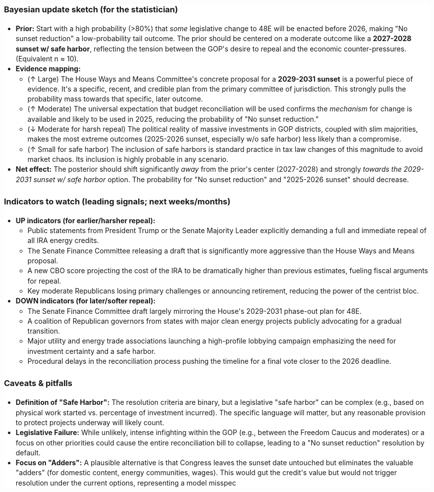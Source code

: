 ### Bayesian update sketch (for the statistician)
*   **Prior:** Start with a high probability (>80%) that *some* legislative change to 48E will be enacted before 2026, making "No sunset reduction" a low-probability tail outcome. The prior should be centered on a moderate outcome like a **2027-2028 sunset w/ safe harbor**, reflecting the tension between the GOP's desire to repeal and the economic counter-pressures. (Equivalent n ≈ 10).
*   **Evidence mapping:**
    *   (↑ Large) The House Ways and Means Committee's concrete proposal for a **2029-2031 sunset** is a powerful piece of evidence. It's a specific, recent, and credible plan from the primary committee of jurisdiction. This strongly pulls the probability mass towards that specific, later outcome.
    *   (↑ Moderate) The universal expectation that budget reconciliation will be used confirms the *mechanism* for change is available and likely to be used in 2025, reducing the probability of "No sunset reduction."
    *   (↓ Moderate for harsh repeal) The political reality of massive investments in GOP districts, coupled with slim majorities, makes the most extreme outcomes (2025-2026 sunset, especially w/o safe harbor) less likely than a compromise.
    *   (↑ Small for safe harbor) The inclusion of safe harbors is standard practice in tax law changes of this magnitude to avoid market chaos. Its inclusion is highly probable in any scenario.
*   **Net effect:** The posterior should shift significantly *away* from the prior's center (2027-2028) and strongly *towards the 2029-2031 sunset w/ safe harbor* option. The probability for "No sunset reduction" and "2025-2026 sunset" should decrease.

### Indicators to watch (leading signals; next weeks/months)
*   **UP indicators (for earlier/harsher repeal):**
    *   Public statements from President Trump or the Senate Majority Leader explicitly demanding a full and immediate repeal of all IRA energy credits.
    *   The Senate Finance Committee releasing a draft that is significantly more aggressive than the House Ways and Means proposal.
    *   A new CBO score projecting the cost of the IRA to be dramatically higher than previous estimates, fueling fiscal arguments for repeal.
    *   Key moderate Republicans losing primary challenges or announcing retirement, reducing the power of the centrist bloc.
*   **DOWN indicators (for later/softer repeal):**
    *   The Senate Finance Committee draft largely mirroring the House's 2029-2031 phase-out plan for 48E.
    *   A coalition of Republican governors from states with major clean energy projects publicly advocating for a gradual transition.
    *   Major utility and energy trade associations launching a high-profile lobbying campaign emphasizing the need for investment certainty and a safe harbor.
    *   Procedural delays in the reconciliation process pushing the timeline for a final vote closer to the 2026 deadline.

### Caveats & pitfalls
*   **Definition of "Safe Harbor":** The resolution criteria are binary, but a legislative "safe harbor" can be complex (e.g., based on physical work started vs. percentage of investment incurred). The specific language will matter, but any reasonable provision to protect projects underway will likely count.
*   **Legislative Failure:** While unlikely, intense infighting within the GOP (e.g., between the Freedom Caucus and moderates) or a focus on other priorities could cause the entire reconciliation bill to collapse, leading to a "No sunset reduction" resolution by default.
*   **Focus on "Adders":** A plausible alternative is that Congress leaves the sunset date untouched but eliminates the valuable "adders" (for domestic content, energy communities, wages). This would gut the credit's value but would not trigger resolution under the current options, representing a model misspec
